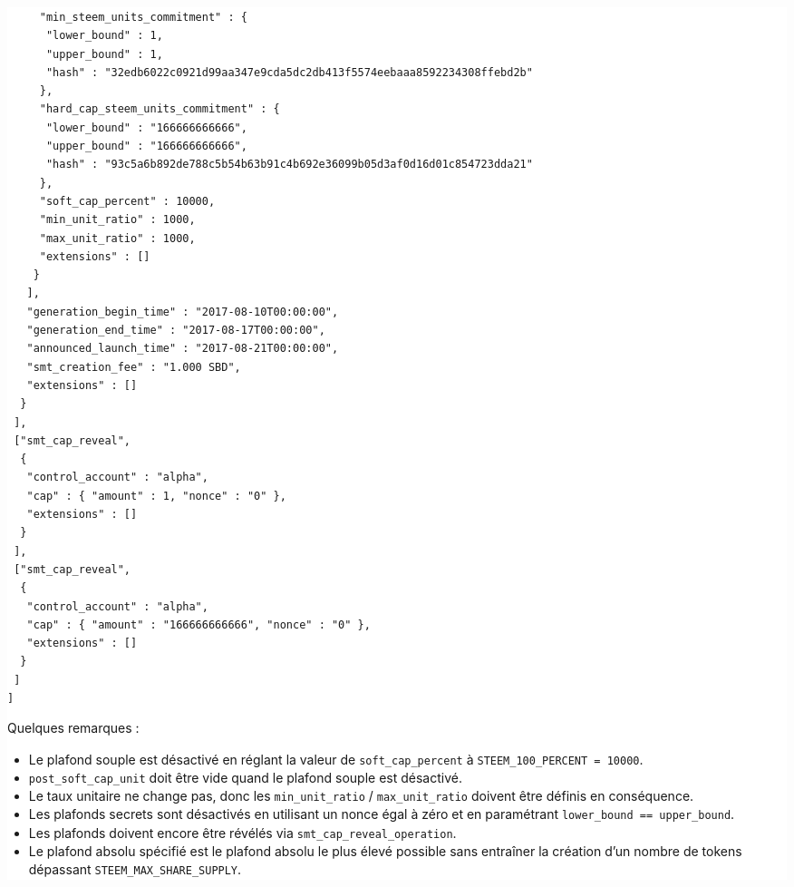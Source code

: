 ```
     "min_steem_units_commitment" : {
      "lower_bound" : 1,
      "upper_bound" : 1,
      "hash" : "32edb6022c0921d99aa347e9cda5dc2db413f5574eebaaa8592234308ffebd2b"
     },
     "hard_cap_steem_units_commitment" : {
      "lower_bound" : "166666666666",
      "upper_bound" : "166666666666",
      "hash" : "93c5a6b892de788c5b54b63b91c4b692e36099b05d3af0d16d01c854723dda21"
     },
     "soft_cap_percent" : 10000,
     "min_unit_ratio" : 1000,
     "max_unit_ratio" : 1000,
     "extensions" : []
    }
   ],
   "generation_begin_time" : "2017-08-10T00:00:00",
   "generation_end_time" : "2017-08-17T00:00:00",
   "announced_launch_time" : "2017-08-21T00:00:00",
   "smt_creation_fee" : "1.000 SBD",
   "extensions" : []
  }
 ],
 ["smt_cap_reveal",
  {
   "control_account" : "alpha",
   "cap" : { "amount" : 1, "nonce" : "0" },
   "extensions" : []
  }
 ],
 ["smt_cap_reveal",
  {
   "control_account" : "alpha",
   "cap" : { "amount" : "166666666666", "nonce" : "0" },
   "extensions" : []
  }
 ]
]
```

Quelques remarques : 

- Le plafond souple est désactivé en réglant la valeur de `soft_cap_percent` à
  `STEEM_100_PERCENT = 10000`.
- `post_soft_cap_unit` doit être vide quand le plafond souple est désactivé.
- Le taux unitaire ne change pas, donc les `min_unit_ratio` / `max_unit_ratio` doivent être définis en conséquence.
- Les plafonds secrets sont désactivés en utilisant un nonce égal à zéro et en paramétrant `lower_bound
  == upper_bound`.
- Les plafonds doivent encore être révélés via `smt_cap_reveal_operation`.
- Le plafond absolu spécifié est le plafond absolu le plus élevé possible sans entraîner la création d’un nombre de tokens dépassant `STEEM_MAX_SHARE_SUPPLY`.
